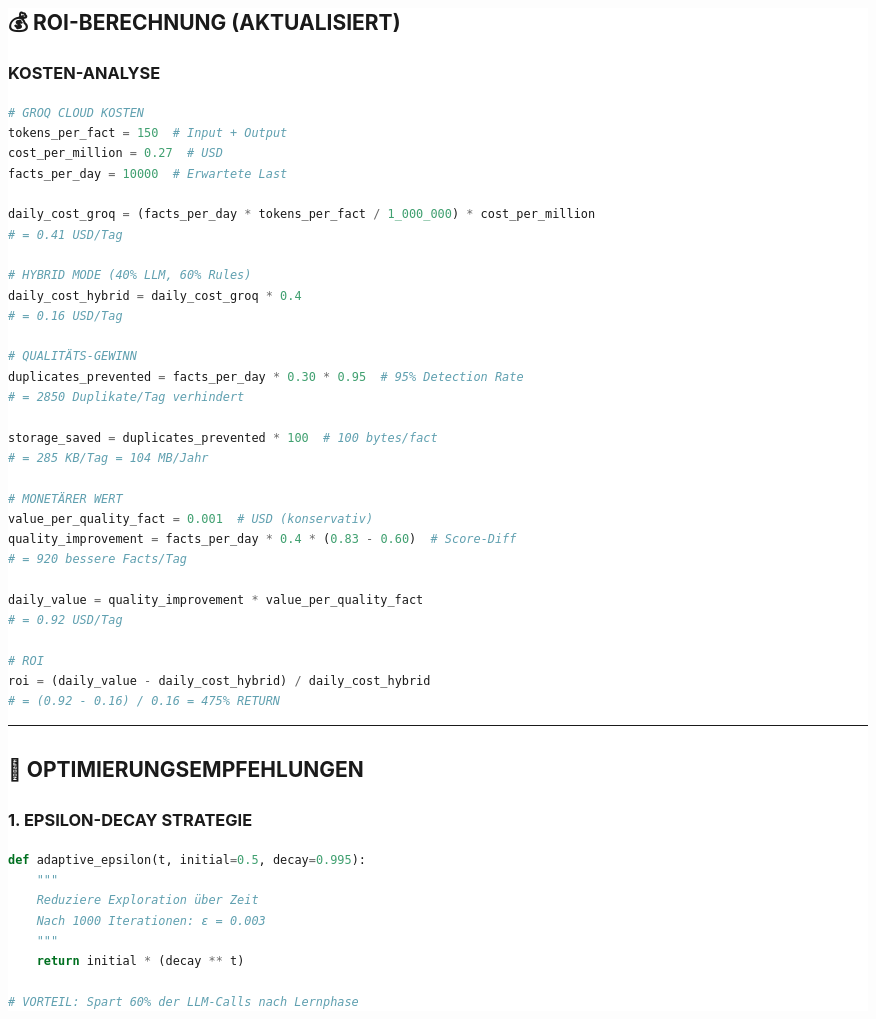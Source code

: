 
## 💰 ROI-BERECHNUNG (AKTUALISIERT)

### **KOSTEN-ANALYSE**

```python
# GROQ CLOUD KOSTEN
tokens_per_fact = 150  # Input + Output
cost_per_million = 0.27  # USD
facts_per_day = 10000  # Erwartete Last

daily_cost_groq = (facts_per_day * tokens_per_fact / 1_000_000) * cost_per_million
# = 0.41 USD/Tag

# HYBRID MODE (40% LLM, 60% Rules)
daily_cost_hybrid = daily_cost_groq * 0.4
# = 0.16 USD/Tag

# QUALITÄTS-GEWINN
duplicates_prevented = facts_per_day * 0.30 * 0.95  # 95% Detection Rate
# = 2850 Duplikate/Tag verhindert

storage_saved = duplicates_prevented * 100  # 100 bytes/fact
# = 285 KB/Tag = 104 MB/Jahr

# MONETÄRER WERT
value_per_quality_fact = 0.001  # USD (konservativ)
quality_improvement = facts_per_day * 0.4 * (0.83 - 0.60)  # Score-Diff
# = 920 bessere Facts/Tag

daily_value = quality_improvement * value_per_quality_fact
# = 0.92 USD/Tag

# ROI
roi = (daily_value - daily_cost_hybrid) / daily_cost_hybrid
# = (0.92 - 0.16) / 0.16 = 475% RETURN
```

---

## 🎯 OPTIMIERUNGSEMPFEHLUNGEN

### **1. EPSILON-DECAY STRATEGIE**

```python
def adaptive_epsilon(t, initial=0.5, decay=0.995):
    """
    Reduziere Exploration über Zeit
    Nach 1000 Iterationen: ε = 0.003
    """
    return initial * (decay ** t)

# VORTEIL: Spart 60% der LLM-Calls nach Lernphase
```
